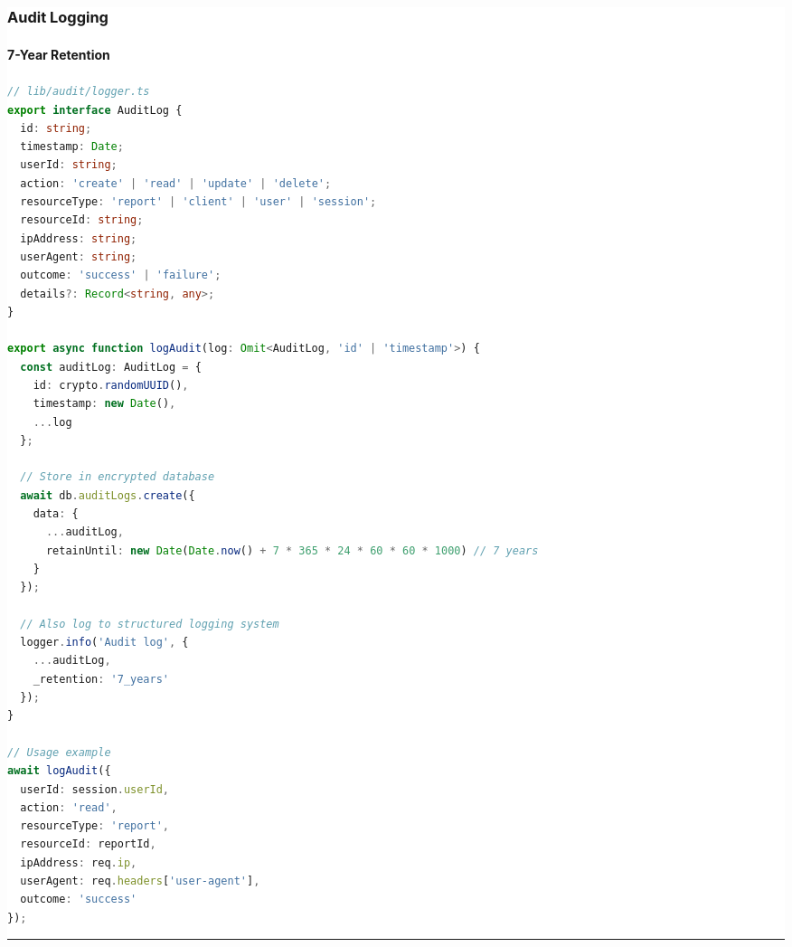 ### Audit Logging

#### 7-Year Retention
```typescript
// lib/audit/logger.ts
export interface AuditLog {
  id: string;
  timestamp: Date;
  userId: string;
  action: 'create' | 'read' | 'update' | 'delete';
  resourceType: 'report' | 'client' | 'user' | 'session';
  resourceId: string;
  ipAddress: string;
  userAgent: string;
  outcome: 'success' | 'failure';
  details?: Record<string, any>;
}

export async function logAudit(log: Omit<AuditLog, 'id' | 'timestamp'>) {
  const auditLog: AuditLog = {
    id: crypto.randomUUID(),
    timestamp: new Date(),
    ...log
  };
  
  // Store in encrypted database
  await db.auditLogs.create({
    data: {
      ...auditLog,
      retainUntil: new Date(Date.now() + 7 * 365 * 24 * 60 * 60 * 1000) // 7 years
    }
  });
  
  // Also log to structured logging system
  logger.info('Audit log', {
    ...auditLog,
    _retention: '7_years'
  });
}

// Usage example
await logAudit({
  userId: session.userId,
  action: 'read',
  resourceType: 'report',
  resourceId: reportId,
  ipAddress: req.ip,
  userAgent: req.headers['user-agent'],
  outcome: 'success'
});
```

---